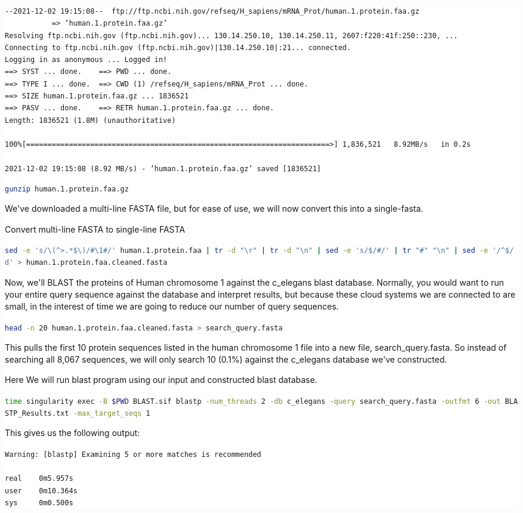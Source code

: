 ```output
--2021-12-02 19:15:08--  ftp://ftp.ncbi.nih.gov/refseq/H_sapiens/mRNA_Prot/human.1.protein.faa.gz
           => ‘human.1.protein.faa.gz’
Resolving ftp.ncbi.nih.gov (ftp.ncbi.nih.gov)... 130.14.250.10, 130.14.250.11, 2607:f220:41f:250::230, ...
Connecting to ftp.ncbi.nih.gov (ftp.ncbi.nih.gov)|130.14.250.10|:21... connected.
Logging in as anonymous ... Logged in!
==> SYST ... done.    ==> PWD ... done.
==> TYPE I ... done.  ==> CWD (1) /refseq/H_sapiens/mRNA_Prot ... done.
==> SIZE human.1.protein.faa.gz ... 1836521
==> PASV ... done.    ==> RETR human.1.protein.faa.gz ... done.
Length: 1836521 (1.8M) (unauthoritative)

100%[=======================================================================>] 1,836,521   8.92MB/s   in 0.2s

2021-12-02 19:15:08 (8.92 MB/s) - ‘human.1.protein.faa.gz’ saved [1836521]
```


```bash
gunzip human.1.protein.faa.gz
```


We've downloaded a multi-line FASTA file, but for ease of use, we will now convert this into a single-fasta.

Convert multi-line FASTA to single-line FASTA
```bash
sed -e 's/\(^>.*$\)/#\1#/' human.1.protein.faa | tr -d "\r" | tr -d "\n" | sed -e 's/$/#/' | tr "#" "\n" | sed -e '/^$/d' > human.1.protein.faa.cleaned.fasta
```

Now, we'll BLAST the proteins of Human chromosome 1 against the c_elegans blast database.  Normally, you would want to run your entire query sequence against the database and interpret results, but because these cloud systems we are connected to are small, in the interest of time we are going to reduce our number of query sequences.

```bash
head -n 20 human.1.protein.faa.cleaned.fasta > search_query.fasta
```

This pulls the first 10 protein sequences listed in the human chromosome 1 file into a new file, search_query.fasta.  So instead of searching all 8,067 sequences, we will only search 10 (0.1%) against the c_elegans database we've constructed.

Here We will run blast program using our input and constructed blast database.

```bash
time singularity exec -B $PWD BLAST.sif blastp -num_threads 2 -db c_elegans -query search_query.fasta -outfmt 6 -out BLASTP_Results.txt -max_target_seqs 1
```

This gives us the following output:
```output
Warning: [blastp] Examining 5 or more matches is recommended

real    0m5.957s
user    0m10.364s
sys     0m0.500s
```
